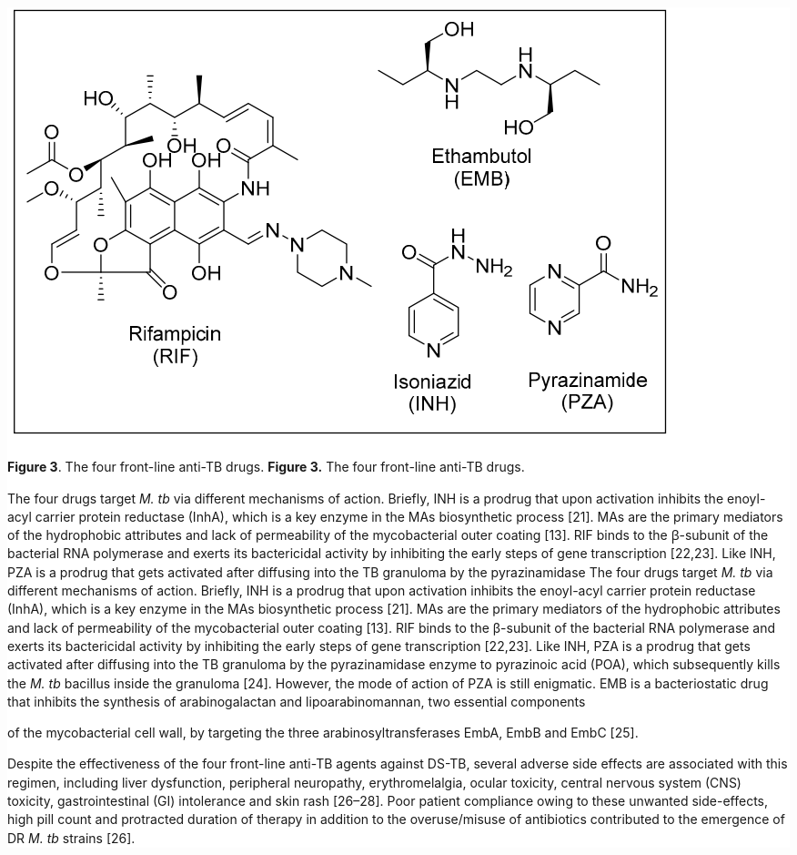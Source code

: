 ![](_page_4_Figure_5.png)

**Figure 3**. The four front-line anti-TB drugs. **Figure 3.** The four front-line anti-TB drugs.

The four drugs target *M. tb* via different mechanisms of action. Briefly, INH is a prodrug that upon activation inhibits the enoyl-acyl carrier protein reductase (InhA), which is a key enzyme in the MAs biosynthetic process [21]. MAs are the primary mediators of the hydrophobic attributes and lack of permeability of the mycobacterial outer coating [13]. RIF binds to the ꞵ-subunit of the bacterial RNA polymerase and exerts its bactericidal activity by inhibiting the early steps of gene transcription [22,23]. Like INH, PZA is a prodrug that gets activated after diffusing into the TB granuloma by the pyrazinamidase The four drugs target *M. tb* via different mechanisms of action. Briefly, INH is a prodrug that upon activation inhibits the enoyl-acyl carrier protein reductase (InhA), which is a key enzyme in the MAs biosynthetic process [21]. MAs are the primary mediators of the hydrophobic attributes and lack of permeability of the mycobacterial outer coating [13]. RIF binds to the β-subunit of the bacterial RNA polymerase and exerts its bactericidal activity by inhibiting the early steps of gene transcription [22,23]. Like INH, PZA is a prodrug that gets activated after diffusing into the TB granuloma by the pyrazinamidase enzyme to pyrazinoic acid (POA), which subsequently kills the *M. tb* bacillus inside the granuloma [24]. However, the mode of action of PZA is still enigmatic. EMB is a bacteriostatic drug that inhibits the synthesis of arabinogalactan and lipoarabinomannan, two essential components

of the mycobacterial cell wall, by targeting the three arabinosyltransferases EmbA, EmbB and EmbC [25].

Despite the effectiveness of the four front-line anti-TB agents against DS-TB, several adverse side effects are associated with this regimen, including liver dysfunction, peripheral neuropathy, erythromelalgia, ocular toxicity, central nervous system (CNS) toxicity, gastrointestinal (GI) intolerance and skin rash [26–28]. Poor patient compliance owing to these unwanted side-effects, high pill count and protracted duration of therapy in addition to the overuse/misuse of antibiotics contributed to the emergence of DR *M. tb* strains [26].
